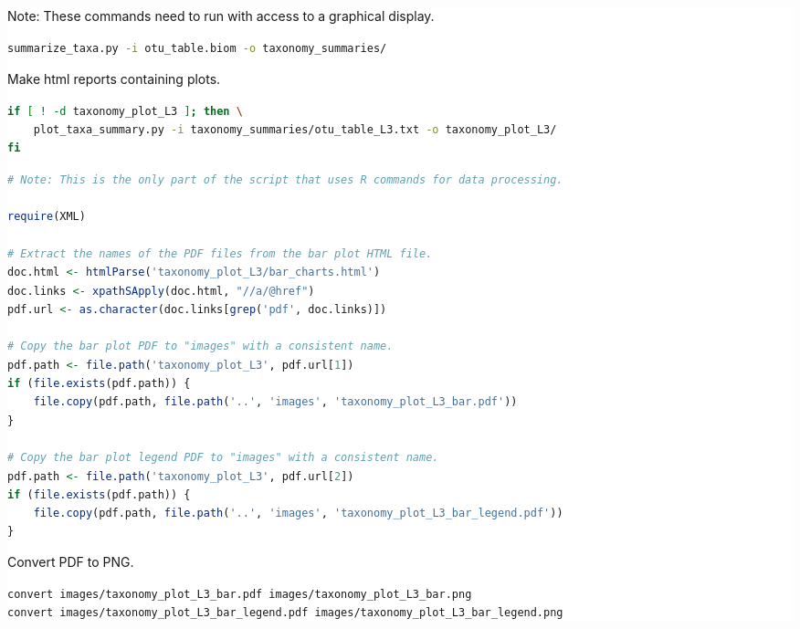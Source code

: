 Note: These commands need to run with access to a graphical display.


```bash
summarize_taxa.py -i otu_table.biom -o taxonomy_summaries/
```

Make html reports containing plots.


```bash
if [ ! -d taxonomy_plot_L3 ]; then \
    plot_taxa_summary.py -i taxonomy_summaries/otu_table_L3.txt -o taxonomy_plot_L3/
fi
```


```r
# Note: This is the only part of the script that uses R commands for data processing.

require(XML)

# Extract the names of the PDF files from the bar plot HTML file.
doc.html <- htmlParse('taxonomy_plot_L3/bar_charts.html')
doc.links <- xpathSApply(doc.html, "//a/@href")
pdf.url <- as.character(doc.links[grep('pdf', doc.links)])

# Copy the bar plot PDF to "images" with a consistent name.
pdf.path <- file.path('taxonomy_plot_L3', pdf.url[1])
if (file.exists(pdf.path)) {
    file.copy(pdf.path, file.path('..', 'images', 'taxonomy_plot_L3_bar.pdf'))
}

# Copy the bar plot legend PDF to "images" with a consistent name.
pdf.path <- file.path('taxonomy_plot_L3', pdf.url[2])
if (file.exists(pdf.path)) {
    file.copy(pdf.path, file.path('..', 'images', 'taxonomy_plot_L3_bar_legend.pdf'))
}
```

Convert PDF to PNG.


```bash
convert images/taxonomy_plot_L3_bar.pdf images/taxonomy_plot_L3_bar.png
convert images/taxonomy_plot_L3_bar_legend.pdf images/taxonomy_plot_L3_bar_legend.png
```
